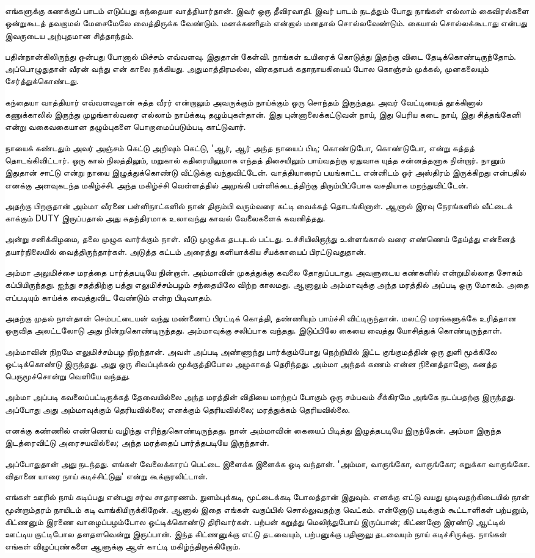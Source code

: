 எங்களுக்கு கணக்குப் பாடம் எடுப்பது கந்தையா வாத்தியார்தான். இவர் ஒரு தீவிரவாதி. இவர் பாடம் நடத்தும் போது நாங்கள் எல்லாம் கைவிரல்களை ஒன்றுகூடத் தவறாமல் மேசைமேலே வைத்திருக்க வேண்டும். மனக்கணிதம் என்றால் மனதால் சொல்லவேண்டும். கையால் சொல்லக்கூடாது என்பது இவருடைய அற்புதமான சித்தாந்தம்.  

பதின்நான்கிலிருந்து ஒன்பது போனால் மிச்சம் எவ்வளவு. இதுதான் கேள்வி. நாங்கள் உயிரைக் கொடுத்து இதற்கு விடை தேடிக்கொண்டிருந்தோம். அப்பொழுதுதான் வீரன் வந்து என் காலை நக்கியது. அதுமாத்திரமல்ல, விரகதாபக் கதாநாயகியைப் போல கொஞ்சம் முக்கல், முனகலையும் சேர்த்துக்கொண்டது.  

கந்தையா வாத்தியார் எவ்வளவுதான் சுத்த வீரர் என்றாலும் அவருக்கும் நாய்க்கும் ஒரு சொந்தம் இருந்தது. அவர் வேட்டியைத் தூக்கினால் கணுக்காலில் இருந்து முழங்கால்வரை எல்லாம் நாய்க்கடி தழும்புகள்தான். இது புன்னாலைக்கட்டுவன் நாய், இது பெரிய கடை நாய், இது சித்தங்கேனி என்று வகைவகையான தழும்புகளை பொறாமைப்படும்படி காட்டுவார்.  

நாயைக் கண்டதும் அவர் அஞ்சம் கெட்டு அறிவும் கெட்டு, 'ஆர், ஆர் அந்த நாயைப் பிடி; கொண்டுபோ, கொண்டுபோ, என்று கத்தத் தொடங்கிவிட்டார். ஒரு கால் நிலத்திலும், மறுகால் கதிரையிலுமாக எந்தத் திசையிலும் பாய்வதற்கு ஏதுவாக யுத்த சன்னத்தனாக நின்றார். நானும் இதுதான் சாட்டு என்று நாயை இழுத்துக்கொண்டு வீட்டுக்கு வந்துவிட்டேன். வாத்தியாரைப் பயங்காட்ட என்னிடம் ஓர் அஸ்திரம் இருக்கிறது என்பதில் எனக்கு அளவுகடந்த மகிழ்ச்சி. அந்த மகிழ்ச்சி வெள்ளத்தில் அமுங்கி பள்ளிக்கூடத்திற்கு திரும்பிப்போக வசதியாக மறந்துவிட்டேன்.  

அதற்கு பிறகுதான் அம்மா வீரனை பள்ளிநாட்களில் நான் திரும்பி வரும்வரை கட்டி வைக்கத் தொடங்கினாள். ஆனால் இரவு நேரங்களில் வீட்டைக் காக்கும் DUTY இருப்பதால் அது சுதந்திரமாக உலாவந்து காவல் வேலைகளைக் கவனித்தது.  

அன்று சனிக்கிழமை, தலை முழுக வார்க்கும் நாள். வீடு முழுக்க தடபுடல் பட்டது. உச்சியிலிருந்து உள்ளங்கால் வரை எண்ணெய் தேய்த்து என்னைத் தயார்நிலையில் வைத்திருந்தார்கள். அடுத்த கட்டம் அரைத்து களியாக்கிய சீயக்காயைப் பிரட்டுவதுதான்.  

அம்மா அலுமிச்சை மரத்தை பார்த்தபடியே நின்றாள். அம்மாவின் முகத்துக்கு கவலை தோதுப்படாது. அவளுடைய கண்களில் என்றுமில்லாத சோகம் கப்பியிருந்தது. ஐந்து சதத்திற்கு பத்து எலுமிச்சம்பழம் சந்தையிலே விற்ற காலமது. ஆனாலும் அம்மாவுக்கு அந்த மரத்தில் அப்படி ஒரு மோகம். அதை எப்படியும் காய்க்க வைத்துவிட வேண்டும் என்ற பிடிவாதம்.  

அதற்கு முதல் நாள்தான் செம்பட்டையன் வந்து மண்ணைப் பிரட்டிக் கொத்தி, தண்ணியும் பாய்ச்சி விட்டிருந்தான். மலட்டு மரங்களுக்கே உரித்தான ஒருவித அலட்டலோடு அது நின்றுகொண்டிருந்தது. அம்மாவுக்கு சலிப்பாக வந்தது. இடுப்பிலே கையை வைத்து யோசித்துக் கொண்டிருந்தாள்.  

அம்மாவின் நிறமே எலுமிச்சம்பழ நிறந்தான். அவள் அப்படி அண்ணாந்து பார்க்கும்போது நெற்றியில் இட்ட குங்குமத்தின் ஒரு துளி மூக்கிலே ஒட்டிக்கொண்டு இருந்தது. அது ஒரு சிவப்புக்கல் மூக்குத்திபோல அழகாகத் தெரிந்தது. அம்மா அந்தக் கணம் என்ன நினைத்தானோ, கனத்த பெருமூச்சொன்று வெளியே வந்தது.  

அம்மா அப்படி கவலைப்பட்டிருக்கத் தேவையில்லை அந்த மரத்தின் விதியை மாற்றப் போகும் ஒரு சம்பவம் சீக்கிரமே அங்கே நடப்பதற்கு இருந்தது. அப்போது அது அம்மாவுக்கும் தெரியவில்லை; எனக்கும் தெரியவில்லை; மரத்துக்கம் தெரியவில்லை.  

எனக்கு கண்ணில் எண்ணெய் வழிந்து எரிந்துகொண்டிருந்தது. நான் அம்மாவின் கையைப் பிடித்து இழுத்தபடியே இருந்தேன். அம்மா இருந்த இடத்ரைவிட்டு அரைசயவில்லை; அந்த மரத்தைப் பார்த்தபடியே இருந்தாள்.  

அப்போதுதான் அது நடந்தது. எங்கள் வேலைக்காரப் பெட்டை இளைக்க இளைக்க ஓடி வந்தாள். 'அம்மா, வாருங்கோ, வாருங்கோ; சுறுக்கா வாருங்கோ. விதானை யாரை நாய் கடிச்சிட்டுது' என்று கூக்குரலிட்டாள்.  

எங்கள் ஊரில் நாய் கடிப்பது என்பது சர்வ சாதாரணம். நுளம்புக்கடி, மூட்டைக்கடி போலத்தான் இதுவும். எனக்கு எட்டு வயது முடிவதற்கிடையில் நான் மூன்றாம்தரம் நாயிடம் கடி வாங்கியிருக்கிறேன். ஆனால் இதை எங்கள் வகுப்பில் சொல்லுவதற்கு வெட்கம். என்னோடு படிக்கும் கூட்டாளிகள் பற்பனும், கிட்ணனும் இரணை வாழைப்பழம்போல ஒட்டிக்கொண்டு திரிவார்கள். பற்பன் கறுத்து மெலிந்துபோய் இருப்பான்; கிட்ணனோ இரண்டு ஆட்டில் ஊட்டிய குட்டிபோல தளதளவென்று இருப்பான். இந்த கிட்ணனுக்கு எட்டு தடவையும், பற்பனுக்கு பதினாலு தடவையும் நாய் கடிச்சிருக்கு. நாங்கள் எங்கள் விழுப்புண்களை ஆளுக்கு ஆள் காட்டி மகிழ்ந்திருக்கிறோம்.  
